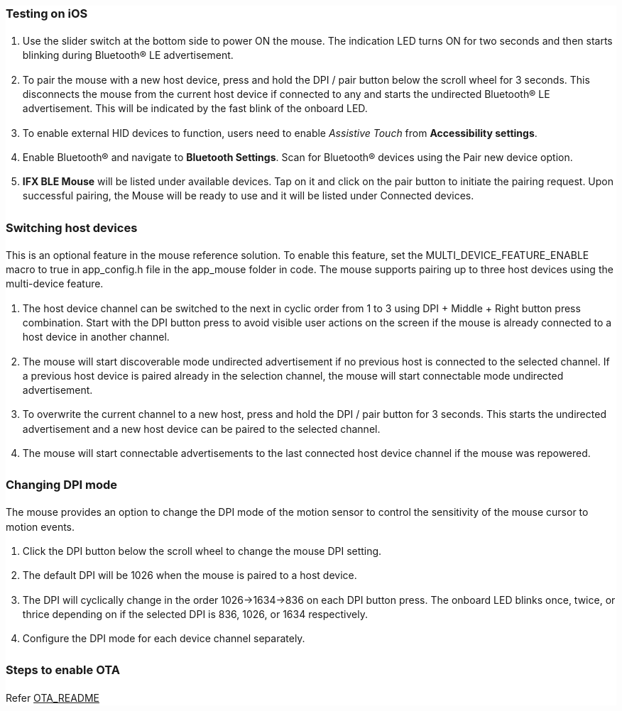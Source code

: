 ### Testing on iOS

1. Use the slider switch at the bottom side to power ON the mouse. The indication LED turns ON for two seconds and then starts blinking during Bluetooth® LE advertisement.

2. To pair the mouse with a new host device, press and hold the DPI / pair button below the scroll wheel for 3 seconds. This disconnects the mouse from the current host device if connected to any and starts the undirected Bluetooth&reg; LE advertisement. This will be indicated by the fast blink of the onboard LED.

3. To enable external HID devices to function, users need to enable *Assistive Touch* from **Accessibility settings**.

4. Enable Bluetooth&reg; and navigate to **Bluetooth Settings**. Scan for Bluetooth&reg; devices using the Pair new device option. 

5. **IFX BLE Mouse** will be listed under available devices. Tap on it and click on the pair button to initiate the pairing request. Upon successful pairing, the Mouse will be ready to use and it will be listed under Connected devices.

### Switching host devices
This is an optional feature in the mouse reference solution. To enable this feature, set the MULTI_DEVICE_FEATURE_ENABLE macro to true in app_config.h file in the app_mouse folder in code.
The mouse supports pairing up to three host devices using the multi-device feature.

1. The host device channel can be switched to the next in cyclic order from 1 to 3 using DPI + Middle + Right button press combination. Start with the DPI button press to avoid visible user actions on the screen if the mouse is already connected to a host device in another channel.

2. The mouse will start discoverable mode undirected advertisement if no previous host is connected to the selected channel. If a previous host device is paired already in the selection channel, the mouse will start connectable mode undirected advertisement.

4. To overwrite the current channel to a new host, press and hold the DPI / pair button for 3 seconds. This starts the undirected advertisement and a new host device can be paired to the selected channel.

5. The mouse will start connectable advertisements to the last connected host device channel if the mouse was repowered. 

### Changing DPI mode
The mouse provides an option to change the DPI mode of the motion sensor to control the sensitivity of the mouse cursor to motion events.

1. Click the DPI button below the scroll wheel to change the mouse DPI setting.

2. The default DPI will be 1026 when the mouse is paired to a host device.

3. The DPI will cyclically change in the order 1026->1634->836 on each DPI button press. The onboard LED blinks once, twice, or thrice depending on if the selected DPI is 836, 1026, or 1634 respectively.

4. Configure the DPI mode for each device channel separately.

### Steps to enable OTA 
Refer [OTA_README](./app_bt_ota/OTA_README.md)
